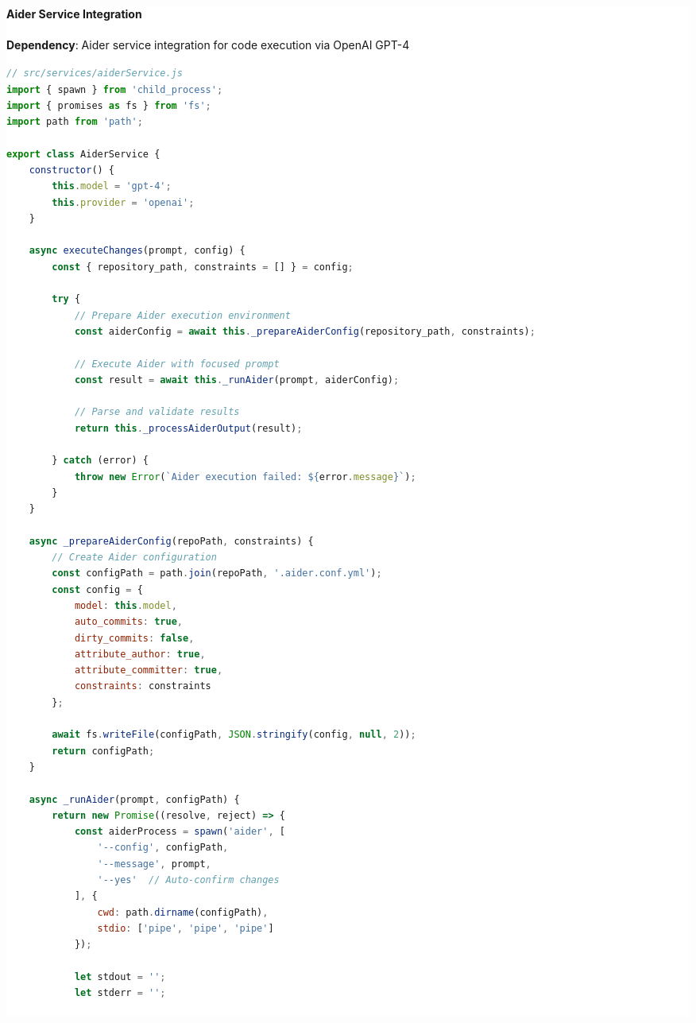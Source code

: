 #### Aider Service Integration

**Dependency**: Aider service integration for code execution via OpenAI GPT-4

```javascript
// src/services/aiderService.js
import { spawn } from 'child_process';
import { promises as fs } from 'fs';
import path from 'path';

export class AiderService {
    constructor() {
        this.model = 'gpt-4';
        this.provider = 'openai';
    }
    
    async executeChanges(prompt, config) {
        const { repository_path, constraints = [] } = config;
        
        try {
            // Prepare Aider execution environment
            const aiderConfig = await this._prepareAiderConfig(repository_path, constraints);
            
            // Execute Aider with focused prompt
            const result = await this._runAider(prompt, aiderConfig);
            
            // Parse and validate results
            return this._processAiderOutput(result);
            
        } catch (error) {
            throw new Error(`Aider execution failed: ${error.message}`);
        }
    }
    
    async _prepareAiderConfig(repoPath, constraints) {
        // Create Aider configuration
        const configPath = path.join(repoPath, '.aider.conf.yml');
        const config = {
            model: this.model,
            auto_commits: true,
            dirty_commits: false,
            attribute_author: true,
            attribute_committer: true,
            constraints: constraints
        };
        
        await fs.writeFile(configPath, JSON.stringify(config, null, 2));
        return configPath;
    }
    
    async _runAider(prompt, configPath) {
        return new Promise((resolve, reject) => {
            const aiderProcess = spawn('aider', [
                '--config', configPath,
                '--message', prompt,
                '--yes'  // Auto-confirm changes
            ], {
                cwd: path.dirname(configPath),
                stdio: ['pipe', 'pipe', 'pipe']
            });
            
            let stdout = '';
            let stderr = '';
            
```